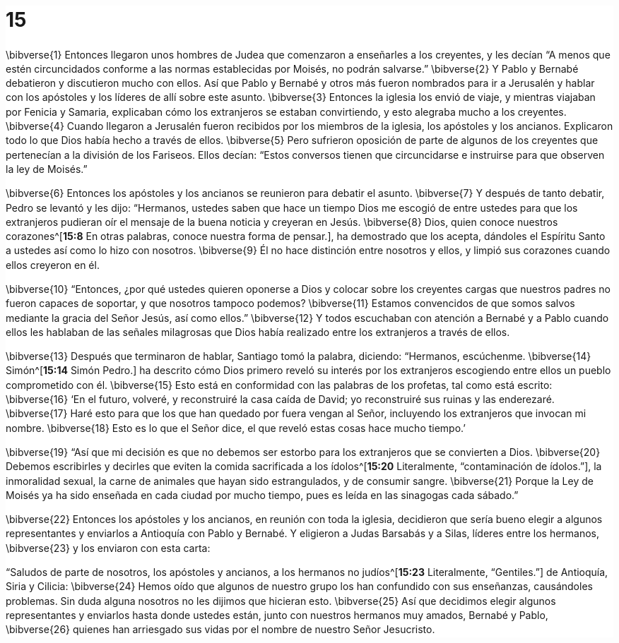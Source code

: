 
# 15 
\bibverse{1} Entonces llegaron unos hombres de Judea que comenzaron a enseñarles a los creyentes, y les decían “A menos que estén circuncidados conforme a las normas establecidas por Moisés, no podrán salvarse.” \bibverse{2} Y Pablo y Bernabé debatieron y discutieron mucho con ellos. Así que Pablo y Bernabé y otros más fueron nombrados para ir a Jerusalén y hablar con los apóstoles y los líderes de allí sobre este asunto. \bibverse{3} Entonces la iglesia los envió de viaje, y mientras viajaban por Fenicia y Samaria, explicaban cómo los extranjeros se estaban convirtiendo, y esto alegraba mucho a los creyentes. \bibverse{4} Cuando llegaron a Jerusalén fueron recibidos por los miembros de la iglesia, los apóstoles y los ancianos. Explicaron todo lo que Dios había hecho a través de ellos. \bibverse{5} Pero sufrieron oposición de parte de algunos de los creyentes que pertenecían a la división de los Fariseos. Ellos decían: “Estos conversos tienen que circuncidarse e instruirse para que observen la ley de Moisés.” 

\bibverse{6} Entonces los apóstoles y los ancianos se reunieron para debatir el asunto. \bibverse{7} Y después de tanto debatir, Pedro se levantó y les dijo: “Hermanos, ustedes saben que hace un tiempo Dios me escogió de entre ustedes para que los extranjeros pudieran oír el mensaje de la buena noticia y creyeran en Jesús. \bibverse{8} Dios, quien conoce nuestros corazones^[**15:8** En otras palabras, conoce nuestra forma de pensar.], ha demostrado que los acepta, dándoles el Espíritu Santo a ustedes así como lo hizo con nosotros. \bibverse{9} Él no hace distinción entre nosotros y ellos, y limpió sus corazones cuando ellos creyeron en él. 


\bibverse{10} “Entonces, ¿por qué ustedes quieren oponerse a Dios y colocar sobre los creyentes cargas que nuestros padres no fueron capaces de soportar, y que nosotros tampoco podemos? \bibverse{11} Estamos convencidos de que somos salvos mediante la gracia del Señor Jesús, así como ellos.” \bibverse{12} Y todos escuchaban con atención a Bernabé y a Pablo cuando ellos les hablaban de las señales milagrosas que Dios había realizado entre los extranjeros a través de ellos. 

\bibverse{13} Después que terminaron de hablar, Santiago tomó la palabra, diciendo: “Hermanos, escúchenme. \bibverse{14} Simón^[**15:14** Simón Pedro.] ha descrito cómo Dios primero reveló su interés por los extranjeros escogiendo entre ellos un pueblo comprometido con él. \bibverse{15} Esto está en conformidad con las palabras de los profetas, tal como está escrito: \bibverse{16} ‘En el futuro, volveré, y reconstruiré la casa caída de David; yo reconstruiré sus ruinas y las enderezaré. \bibverse{17} Haré esto para que los que han quedado por fuera vengan al Señor, incluyendo los extranjeros que invocan mi nombre. \bibverse{18} Esto es lo que el Señor dice, el que reveló estas cosas hace mucho tiempo.’ 


\bibverse{19} “Así que mi decisión es que no debemos ser estorbo para los extranjeros que se convierten a Dios. \bibverse{20} Debemos escribirles y decirles que eviten la comida sacrificada a los ídolos^[**15:20** Literalmente, “contaminación de ídolos.”], la inmoralidad sexual, la carne de animales que hayan sido estrangulados, y de consumir sangre. \bibverse{21} Porque la Ley de Moisés ya ha sido enseñada en cada ciudad por mucho tiempo, pues es leída en las sinagogas cada sábado.” 


\bibverse{22} Entonces los apóstoles y los ancianos, en reunión con toda la iglesia, decidieron que sería bueno elegir a algunos representantes y enviarlos a Antioquía con Pablo y Bernabé. Y eligieron a Judas Barsabás y a Silas, líderes entre los hermanos, \bibverse{23} y los enviaron con esta carta: 

“Saludos de parte de nosotros, los apóstoles y ancianos, a los hermanos no judíos^[**15:23** Literalmente, “Gentiles.”] de Antioquía, Siria y Cilicia: \bibverse{24} Hemos oído que algunos de nuestro grupo los han confundido con sus enseñanzas, causándoles problemas. Sin duda alguna nosotros no les dijimos que hicieran esto. \bibverse{25} Así que decidimos elegir algunos representantes y enviarlos hasta donde ustedes están, junto con nuestros hermanos muy amados, Bernabé y Pablo, \bibverse{26} quienes han arriesgado sus vidas por el nombre de nuestro Señor Jesucristo. 
